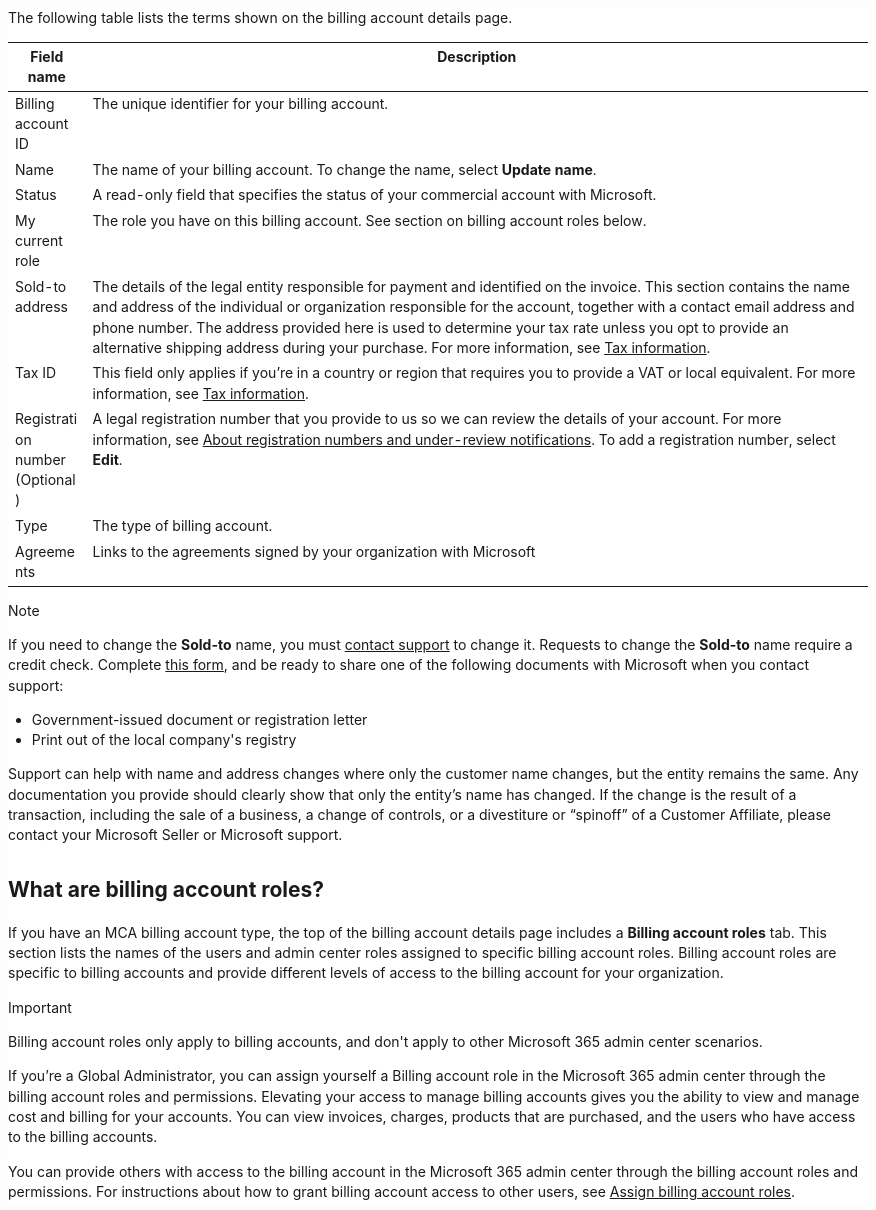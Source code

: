 The following table lists the terms shown on the billing account details page.

|Field name                       |Description                                     |
|---------------------------------|------------------------------------------------|
|Billing account ID                               |The unique identifier for your billing account. |
|Name                             |The name of your billing account. To change the name, select **Update name**. |
|Status                   |A read-only field that specifies the status of your commercial account with Microsoft. |
|My current role|The role you have on this billing account.  See section on billing account roles below.|
|Sold-to address                          |The details of the legal entity responsible for payment and identified on the invoice. This section contains the name and address of the individual or organization responsible for the account, together with a contact email address and phone number. The address provided here is used to determine your tax rate unless you opt to provide an alternative shipping address during your purchase. For more information, see [Tax information](billing-and-payments/tax-information.md). |
|Tax ID                           |This field only applies if you’re in a country or region that requires you to provide a VAT or local equivalent. For more information, see [Tax information](billing-and-payments/tax-information.md). |
|Registration number (Optional)   |A legal registration number that you provide to us so we can review the details of your account. For more information, see [About registration numbers and under-review notifications](about-registration-numbers.md). To add a registration number, select **Edit**. |
|Type|The type of billing account.|
|Agreements|Links to the agreements signed by your organization with Microsoft|

> [!NOTE]
> If you need to change the **Sold-to** name, you must [contact support](../admin/get-help-support.md) to change it. Requests to change the **Sold-to** name require a credit check. Complete [this form](https://www.microsoft.com/download/details.aspx?id=102732), and be ready to share one of the following documents with Microsoft when you contact support:
>
> - Government-issued document or registration letter
> - Print out of the local company's registry
>
> Support can help with name and address changes where only the customer name changes, but the entity remains the same. Any documentation you provide should clearly show that only the entity’s name has changed. If the change is the result of a transaction, including the sale of a business, a change of controls, or a divestiture or “spinoff” of a Customer Affiliate, please contact your Microsoft Seller or Microsoft support.

## What are billing account roles?

If you have an MCA billing account type, the top of the billing account details page includes a **Billing account roles** tab. This section lists the names of the users and admin center roles assigned to specific billing account roles. Billing account roles are specific to billing accounts and provide different levels of access to the billing account for your organization.

> [!IMPORTANT]
> Billing account roles only apply to billing accounts, and don't apply to other Microsoft 365 admin center scenarios.

If you’re a Global Administrator, you can assign yourself a Billing account role in the Microsoft 365 admin center through the billing account roles and permissions. Elevating your access to manage billing accounts gives you the ability to view and manage cost and billing for your accounts. You can view invoices, charges, products that are purchased, and the users who have access to the billing accounts.

You can provide others with access to the billing account in the Microsoft 365 admin center through the billing account roles and permissions. For instructions about how to grant billing account access to other users, see [Assign billing account roles](#assign-billing-account-roles).
